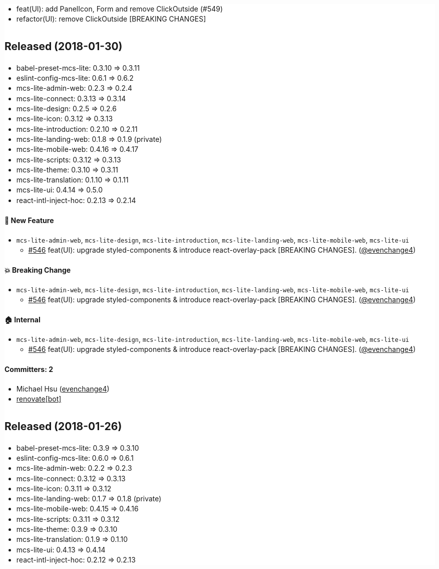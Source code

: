 - feat(UI): add PanelIcon, Form and remove ClickOutside (#549)
- refactor(UI): remove ClickOutside [BREAKING CHANGES]

## Released (2018-01-30)

* babel-preset-mcs-lite: 0.3.10 => 0.3.11
* eslint-config-mcs-lite: 0.6.1 => 0.6.2
* mcs-lite-admin-web: 0.2.3 => 0.2.4
* mcs-lite-connect: 0.3.13 => 0.3.14
* mcs-lite-design: 0.2.5 => 0.2.6
* mcs-lite-icon: 0.3.12 => 0.3.13
* mcs-lite-introduction: 0.2.10 => 0.2.11
* mcs-lite-landing-web: 0.1.8 => 0.1.9 (private)
* mcs-lite-mobile-web: 0.4.16 => 0.4.17
* mcs-lite-scripts: 0.3.12 => 0.3.13
* mcs-lite-theme: 0.3.10 => 0.3.11
* mcs-lite-translation: 0.1.10 => 0.1.11
* mcs-lite-ui: 0.4.14 => 0.5.0
* react-intl-inject-hoc: 0.2.13 => 0.2.14

#### :rocket: New Feature

* `mcs-lite-admin-web`, `mcs-lite-design`, `mcs-lite-introduction`, `mcs-lite-landing-web`, `mcs-lite-mobile-web`, `mcs-lite-ui`
  * [#546](https://github.com/MCS-Lite/mcs-lite/pull/546) feat(UI): upgrade styled-components & introduce react-overlay-pack [BREAKING CHANGES]. ([@evenchange4](https://github.com/evenchange4))

#### :boom: Breaking Change

* `mcs-lite-admin-web`, `mcs-lite-design`, `mcs-lite-introduction`, `mcs-lite-landing-web`, `mcs-lite-mobile-web`, `mcs-lite-ui`
  * [#546](https://github.com/MCS-Lite/mcs-lite/pull/546) feat(UI): upgrade styled-components & introduce react-overlay-pack [BREAKING CHANGES]. ([@evenchange4](https://github.com/evenchange4))

#### :house: Internal

* `mcs-lite-admin-web`, `mcs-lite-design`, `mcs-lite-introduction`, `mcs-lite-landing-web`, `mcs-lite-mobile-web`, `mcs-lite-ui`
  * [#546](https://github.com/MCS-Lite/mcs-lite/pull/546) feat(UI): upgrade styled-components & introduce react-overlay-pack [BREAKING CHANGES]. ([@evenchange4](https://github.com/evenchange4))

#### Committers: 2

* Michael Hsu ([evenchange4](https://github.com/evenchange4))
* [renovate[bot]](https://github.com/apps/renovate)

## Released (2018-01-26)

* babel-preset-mcs-lite: 0.3.9 => 0.3.10
* eslint-config-mcs-lite: 0.6.0 => 0.6.1
* mcs-lite-admin-web: 0.2.2 => 0.2.3
* mcs-lite-connect: 0.3.12 => 0.3.13
* mcs-lite-icon: 0.3.11 => 0.3.12
* mcs-lite-landing-web: 0.1.7 => 0.1.8 (private)
* mcs-lite-mobile-web: 0.4.15 => 0.4.16
* mcs-lite-scripts: 0.3.11 => 0.3.12
* mcs-lite-theme: 0.3.9 => 0.3.10
* mcs-lite-translation: 0.1.9 => 0.1.10
* mcs-lite-ui: 0.4.13 => 0.4.14
* react-intl-inject-hoc: 0.2.12 => 0.2.13
